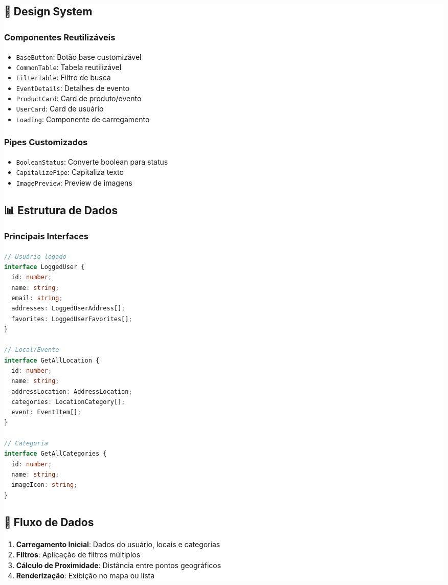 ## 🎨 Design System

### Componentes Reutilizáveis
- `BaseButton`: Botão base customizável
- `CommonTable`: Tabela reutilizável
- `FilterTable`: Filtro de busca
- `EventDetails`: Detalhes de evento
- `ProductCard`: Card de produto/evento
- `UserCard`: Card de usuário
- `Loading`: Componente de carregamento

### Pipes Customizados
- `BooleanStatus`: Converte boolean para status
- `CapitalizePipe`: Capitaliza texto
- `ImagePreview`: Preview de imagens

## 📊 Estrutura de Dados

### Principais Interfaces
```typescript
// Usuário logado
interface LoggedUser {
  id: number;
  name: string;
  email: string;
  addresses: LoggedUserAddress[];
  favorites: LoggedUserFavorites[];
}

// Local/Evento
interface GetAllLocation {
  id: number;
  name: string;
  addressLocation: AddressLocation;
  categories: LocationCategory[];
  event: EventItem[];
}

// Categoria
interface GetAllCategories {
  id: number;
  name: string;
  imageIcon: string;
}
```

## 🔄 Fluxo de Dados

1. **Carregamento Inicial**: Dados do usuário, locais e categorias
2. **Filtros**: Aplicação de filtros múltiplos
3. **Cálculo de Proximidade**: Distância entre pontos geográficos
4. **Renderização**: Exibição no mapa ou lista
